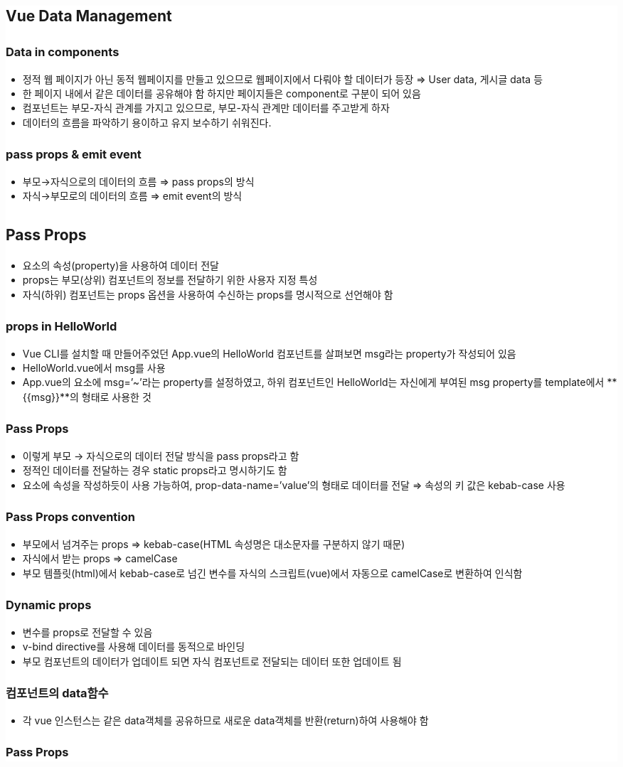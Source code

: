 ## Vue Data Management

### Data in components

- 정적 웹 페이지가 아닌 동적 웹페이지를 만들고 있으므로 웹페이지에서 다뤄야 할 데이터가 등장 ⇒ User data, 게시글 data 등
- 한 페이지 내에서 같은 데이터를 공유해야 함 하지만 페이지들은 component로 구분이 되어 있음
- 컴포넌트는 부모-자식 관계를 가지고 있으므로, 부모-자식 관계만 데이터를 주고받게 하자
- 데이터의 흐름을 파악하기 용이하고 유지 보수하기 쉬워진다.

### pass props & emit event

- 부모→자식으로의 데이터의 흐름 ⇒ pass props의 방식
- 자식→부모로의 데이터의 흐름 ⇒ emit event의 방식

## Pass Props

- 요소의 속성(property)을 사용하여 데이터 전달
- props는 부모(상위) 컴포넌트의 정보를 전달하기 위한 사용자 지정 특성
- 자식(하위) 컴포넌트는 props 옵션을 사용하여 수신하는 props를 명시적으로 선언해야 함

### props in HelloWorld

- Vue CLI를 설치할 때 만들어주었던 App.vue의 HelloWorld 컴포넌트를 살펴보면 msg라는 property가 작성되어 있음
- HelloWorld.vue에서 msg를 사용
- App.vue의 <HelloWorld/>요소에 msg=’~’라는 property를 설정하였고, 하위 컴포넌트인 HelloWorld는 자신에게 부여된 msg property를 template에서 **{{msg}}**의 형태로 사용한 것

### Pass Props

- 이렇게 부모 → 자식으로의 데이터 전달 방식을 pass props라고 함
- 정적인 데이터를 전달하는 경우 static props라고 명시하기도 함
- 요소에 속성을 작성하듯이 사용 가능하여, prop-data-name=’value’의 형태로 데이터를 전달 ⇒ 속성의 키 값은 kebab-case 사용

### Pass Props convention

- 부모에서 넘겨주는 props ⇒ kebab-case(HTML 속성명은 대소문자를 구분하지 않기 때문)
- 자식에서 받는 props ⇒ camelCase
- 부모 템플릿(html)에서 kebab-case로 넘긴 변수를 자식의 스크립트(vue)에서 자동으로 camelCase로 변환하여 인식함

### Dynamic props

- 변수를 props로 전달할 수 있음
- v-bind directive를 사용해 데이터를 동적으로 바인딩
- 부모 컴포넌트의 데이터가 업데이트 되면 자식 컴포넌트로 전달되는 데이터 또한 업데이트 됨

### 컴포넌트의 data함수

- 각 vue 인스턴스는 같은 data객체를 공유하므로 새로운 data객체를 반환(return)하여 사용해야 함

### Pass Props
